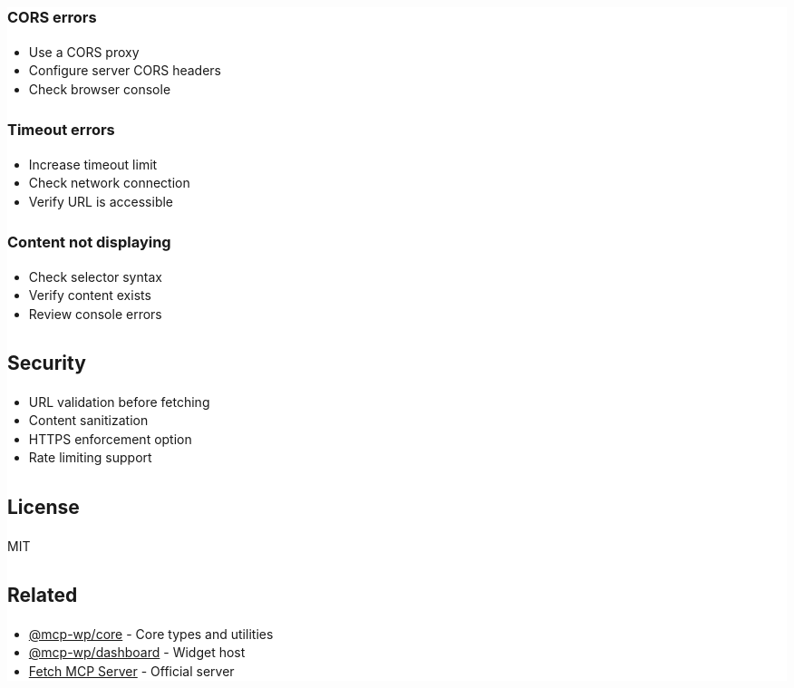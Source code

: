 ### CORS errors
- Use a CORS proxy
- Configure server CORS headers
- Check browser console

### Timeout errors
- Increase timeout limit
- Check network connection
- Verify URL is accessible

### Content not displaying
- Check selector syntax
- Verify content exists
- Review console errors

## Security

- URL validation before fetching
- Content sanitization
- HTTPS enforcement option
- Rate limiting support

## License

MIT

## Related

- [@mcp-wp/core](../core) - Core types and utilities
- [@mcp-wp/dashboard](../dashboard) - Widget host
- [Fetch MCP Server](https://github.com/modelcontextprotocol/servers/tree/main/src/fetch) - Official server
